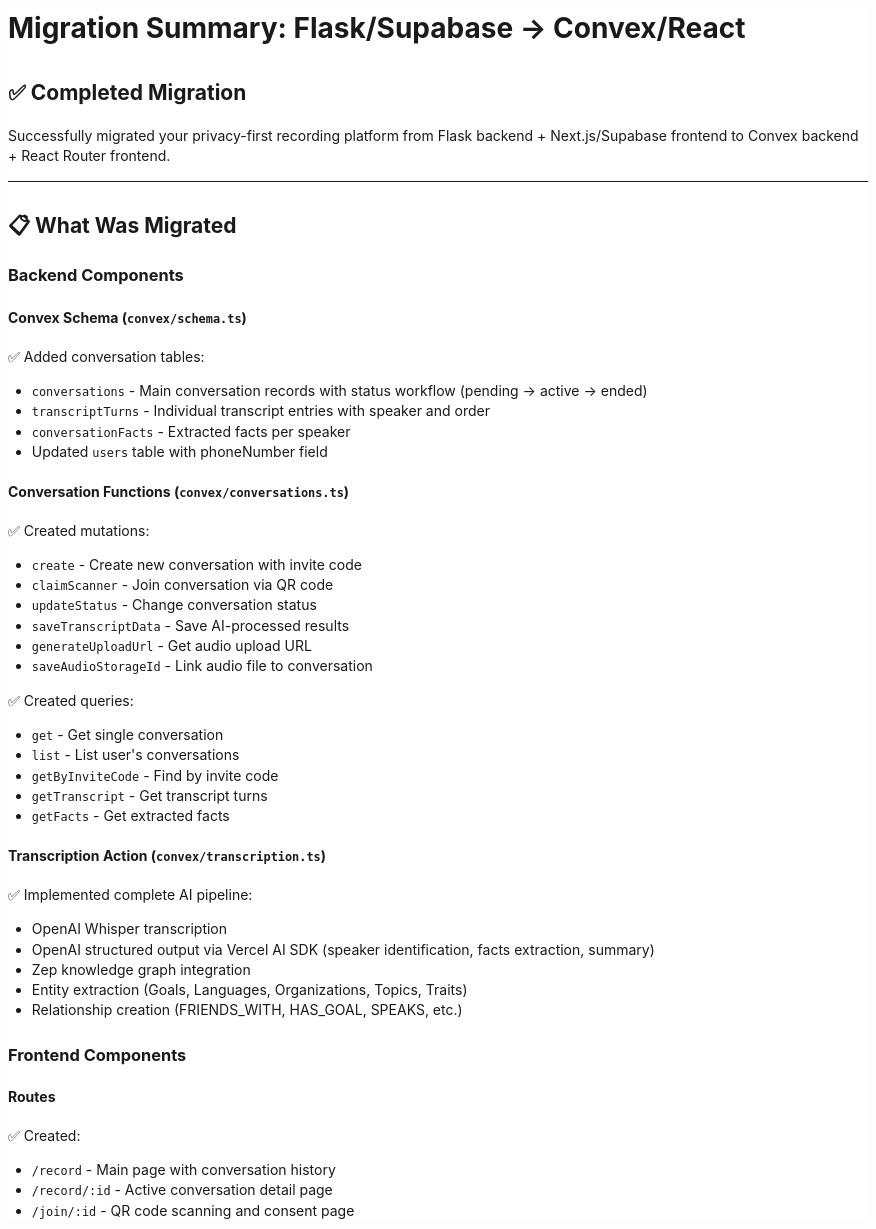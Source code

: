 # Migration Summary: Flask/Supabase → Convex/React

## ✅ Completed Migration

Successfully migrated your privacy-first recording platform from Flask backend + Next.js/Supabase frontend to Convex backend + React Router frontend.

---

## 📋 What Was Migrated

### Backend Components

#### **Convex Schema** (`convex/schema.ts`)
✅ Added conversation tables:
- `conversations` - Main conversation records with status workflow (pending → active → ended)
- `transcriptTurns` - Individual transcript entries with speaker and order
- `conversationFacts` - Extracted facts per speaker
- Updated `users` table with phoneNumber field

#### **Conversation Functions** (`convex/conversations.ts`)
✅ Created mutations:
- `create` - Create new conversation with invite code
- `claimScanner` - Join conversation via QR code
- `updateStatus` - Change conversation status
- `saveTranscriptData` - Save AI-processed results
- `generateUploadUrl` - Get audio upload URL
- `saveAudioStorageId` - Link audio file to conversation

✅ Created queries:
- `get` - Get single conversation
- `list` - List user's conversations
- `getByInviteCode` - Find by invite code
- `getTranscript` - Get transcript turns
- `getFacts` - Get extracted facts

#### **Transcription Action** (`convex/transcription.ts`)
✅ Implemented complete AI pipeline:
- OpenAI Whisper transcription
- OpenAI structured output via Vercel AI SDK (speaker identification, facts extraction, summary)
- Zep knowledge graph integration
- Entity extraction (Goals, Languages, Organizations, Topics, Traits)
- Relationship creation (FRIENDS_WITH, HAS_GOAL, SPEAKS, etc.)

### Frontend Components

#### **Routes**
✅ Created:
- `/record` - Main page with conversation history
- `/record/:id` - Active conversation detail page
- `/join/:id` - QR code scanning and consent page

